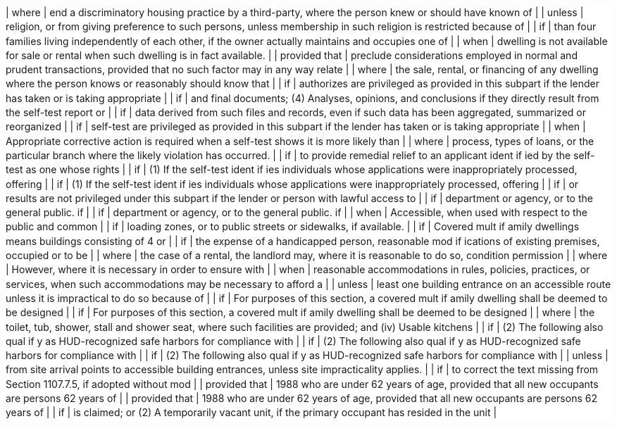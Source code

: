 | where         | end a discriminatory housing practice by a third-party, where the person knew or should have known of                               |
| unless        | religion, or from giving preference to such persons, unless membership in such religion is restricted because of                    |
| if            | than four families living independently of each other, if the owner actually maintains and occupies one of                          |
| when          | dwelling is not available for sale or rental when  such dwelling is in fact available.                                              |
| provided that | preclude considerations employed in normal and prudent transactions, provided that no such factor may in any way relate             |
| where         | the sale, rental, or financing of any dwelling where the person knows or reasonably should know that                                |
| if            | authorizes are privileged as provided in this subpart if the lender has taken or is taking appropriate                              |
| if            | and final documents; (4) Analyses, opinions, and conclusions if they directly result from the self-test report or                   |
| if            | data derived from such files and records, even if such data has been aggregated, summarized or reorganized                          |
| if            | self-test are privileged as provided in this subpart if the lender has taken or is taking appropriate                               |
| when          | Appropriate corrective action is required  when a self-test shows it is more likely than                                            |
| where         | process, types of loans, or the particular branch where  the likely violation has occurred.                                         |
| if            | to provide remedial relief to an applicant ident if ied by the self-test as one whose rights                                        |
| if            | (1) If the self-test ident if ies individuals whose applications were inappropriately processed, offering                           |
| if            | (1) If the self-test ident if ies individuals whose applications were inappropriately processed, offering                           |
| if            | or results are not privileged under this subpart if the lender or person with lawful access to                                      |
| if            | department or agency, or to the general public. if                                                                                  |
| if            | department or agency, or to the general public. if                                                                                  |
| when          | Accessible,  when used with respect to the public and common                                                                        |
| if            | loading zones, or to public streets or sidewalks, if  available.                                                                    |
| if            | Covered mult if amily dwellings means buildings consisting of 4 or                                                                  |
| if            | the expense of a handicapped person, reasonable mod if ications of existing premises, occupied or to be                             |
| where         | the case of a rental, the landlord may, where it is reasonable to do so, condition permission                                       |
| where         | However,  where it is necessary in order to ensure with                                                                             |
| when          | reasonable accommodations in rules, policies, practices, or services, when such accommodations may be necessary to afford a         |
| unless        | least one building entrance on an accessible route unless it is impractical to do so because of                                     |
| if            | For purposes of this section, a covered mult if amily dwelling shall be deemed to be designed                                       |
| if            | For purposes of this section, a covered mult if amily dwelling shall be deemed to be designed                                       |
| where         | the toilet, tub, shower, stall and shower seat, where such facilities are provided; and (iv) Usable kitchens                        |
| if            | (2) The following also qual if y as HUD-recognized safe harbors for compliance with                                                 |
| if            | (2) The following also qual if y as HUD-recognized safe harbors for compliance with                                                 |
| if            | (2) The following also qual if y as HUD-recognized safe harbors for compliance with                                                 |
| unless        | from site arrival points to accessible building entrances, unless  site impracticality applies.                                     |
| if            | to correct the text missing from Section 1107.7.5, if  adopted without mod                                                          |
| provided that | 1988 who are under 62 years of age, provided that all new occupants are persons 62 years of                                         |
| provided that | 1988 who are under 62 years of age, provided that all new occupants are persons 62 years of                                         |
| if            | is claimed; or (2) A temporarily vacant unit, if the primary occupant has resided in the unit                                       |